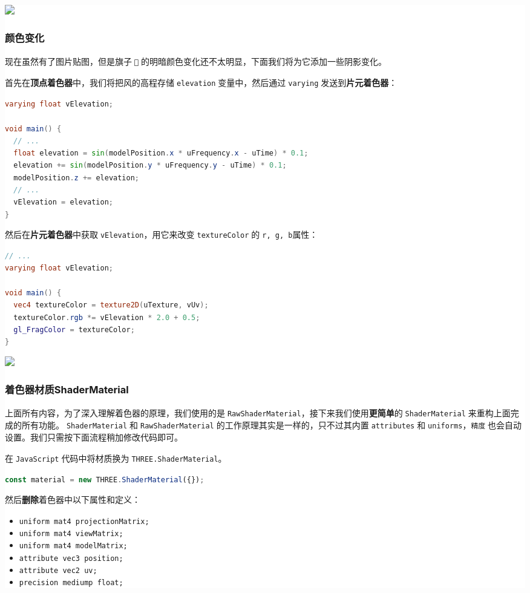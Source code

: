 ![](https://p3-juejin.byteimg.com/tos-cn-i-k3u1fbpfcp/00a8132012cd4978996ffa8818cd2a72~tplv-k3u1fbpfcp-zoom-in-crop-mark:4536:0:0:0.awebp?)

### 颜色变化

现在虽然有了图片贴图，但是旗子 `🚩` 的明暗颜色变化还不太明显，下面我们将为它添加一些阴影变化。

首先在**顶点着色器**中，我们将把风的高程存储 `elevation` 变量中，然后通过 `varying` 发送到**片元着色器**：

```glsl
varying float vElevation;

void main() {
  // ...
  float elevation = sin(modelPosition.x * uFrequency.x - uTime) * 0.1;
  elevation += sin(modelPosition.y * uFrequency.y - uTime) * 0.1;
  modelPosition.z += elevation;
  // ...
  vElevation = elevation;
}

```

然后在**片元着色器**中获取 `vElevation`，用它来改变 `textureColor` 的 `r, g, b`属性：

```glsl
// ...
varying float vElevation;

void main() {
  vec4 textureColor = texture2D(uTexture, vUv);
  textureColor.rgb *= vElevation * 2.0 + 0.5;
  gl_FragColor = textureColor;
}

```

![](https://p1-juejin.byteimg.com/tos-cn-i-k3u1fbpfcp/42809664ea7e459383fefe98b3557655~tplv-k3u1fbpfcp-zoom-in-crop-mark:4536:0:0:0.awebp?)

### 着色器材质ShaderMaterial

上面所有内容，为了深入理解着色器的原理，我们使用的是 `RawShaderMaterial`，接下来我们使用**更简单**的 `ShaderMaterial` 来重构上面完成的所有功能。 `ShaderMaterial` 和 `RawShaderMaterial` 的工作原理其实是一样的，只不过其内置 `attributes` 和 `uniforms`，`精度` 也会自动设置。我们只需按下面流程稍加修改代码即可。

在 `JavaScript` 代码中将材质换为 `THREE.ShaderMaterial`。

```js
const material = new THREE.ShaderMaterial({});

```

然后**删除**着色器中以下属性和定义：

*   `uniform mat4 projectionMatrix;`
*   `uniform mat4 viewMatrix;`
*   `uniform mat4 modelMatrix;`
*   `attribute vec3 position;`
*   `attribute vec2 uv;`
*   `precision mediump float;`
